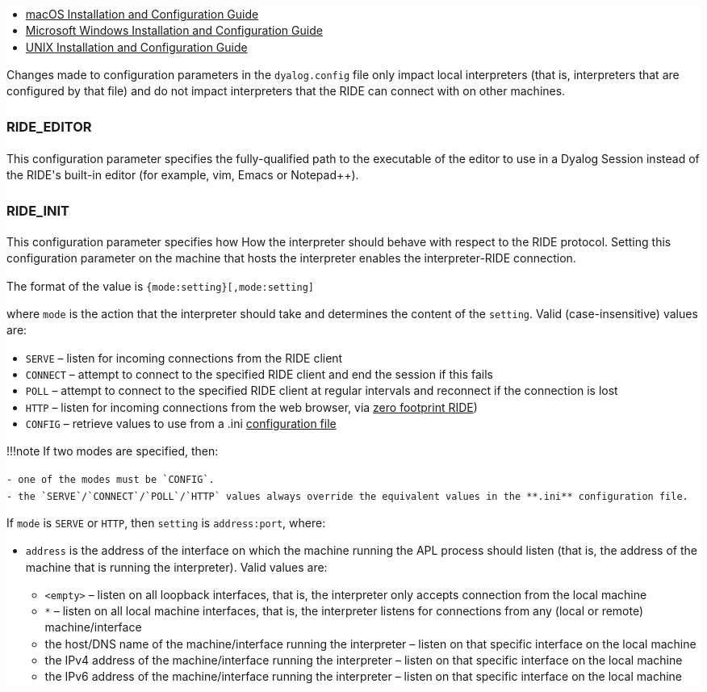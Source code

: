 - [macOS Installation and Configuration Guide](https://docs.dyalog.com/latest/Dyalog%20for%20macOS%20Installation%20and%20Configuration%20Guide.pdf)
- [Microsoft Windows Installation and Configuration Guide](https://docs.dyalog.com/latest/Dyalog%20for%20Microsoft%20Windows%20Installation%20and%20Configuration%20Guide.pdf)
- [UNIX Installation and Configuration Guide](https://docs.dyalog.com/latest/Dyalog%20for%20UNIX%20Installation%20and%20Configuration%20Guide.pdf)

Changes made to configuration parameters in the `dyalog.config` file only impact local interpreters (that is, interpreters that are configured by that file) and do not impact interpreters that the RIDE can connect with on other machines.

### RIDE_EDITOR

This configuration parameter specifies the fully-qualified path to the executable of the editor to use in a Dyalog Session instead of the RIDE's built-in editor (for example, vim, Emacs or Notepad++).

### RIDE_INIT

This configuration parameter specifies how
How the interpreter should behave with respect to the RIDE protocol. Setting this configuration parameter on the machine that hosts the interpreter enables the interpreter-RIDE connection.

The format of the value is `{mode:setting}[,mode:setting]`

where `mode` is the action that the interpreter should take and determines the content of the `setting`. Valid (case-insensitive) values are:

- `SERVE` – listen for incoming connections from the RIDE client
- `CONNECT` – attempt to connect to the specified RIDE client and end the session if this fails
- `POLL` – attempt to connect to the specified RIDE client at regular intervals and reconnect if the connection is lost
- `HTTP` – listen for incoming connections from the web browser, via [zero footprint RIDE](the_zero_footprint_ride.md#))
- `CONFIG` – retrieve values to use from a .ini [configuration file](configuration_ini_file.md)

!!!note
    If two modes are specified, then:

    - one of the modes must be `CONFIG`.
    - the `SERVE`/`CONNECT`/`POLL`/`HTTP` values always override the equivalent values in the **.ini** configuration file.

If `mode` is `SERVE` or `HTTP`, then `setting` is `address:port`, where:

- `address` is the address of the interface on which the machine running the APL process should listen (that is, the address of the machine that is running the interpreter). Valid values are: 

    - `<empty>` – listen on all loopback interfaces, that is, the interpreter only accepts connection from the local machine
    - `*` – listen on all local machine interfaces, that is, the interpreter listens for connections from any (local or remote) machine/interface
    - the host/DNS name of the machine/interface running the interpreter – listen on that specific interface on the local machine
    - the IPv4 address of the machine/interface running the interpreter – listen on that specific interface on the local machine
    - the IPv6 address of the machine/interface running the interpreter – listen on that specific interface on the local machine
